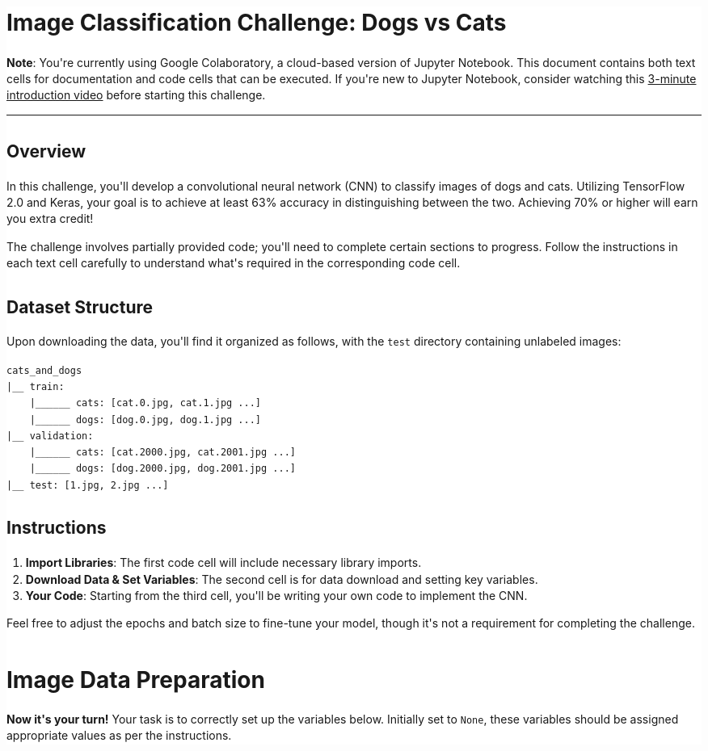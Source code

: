 # Image Classification Challenge: Dogs vs Cats

**Note**: You're currently using Google Colaboratory, a cloud-based version of Jupyter Notebook. This document contains both text cells for documentation and code cells that can be executed. If you're new to Jupyter Notebook, consider watching this [3-minute introduction video](https://www.youtube.com/watch?v=inN8seMm7UI) before starting this challenge.

---

## Overview

In this challenge, you'll develop a convolutional neural network (CNN) to classify images of dogs and cats. Utilizing TensorFlow 2.0 and Keras, your goal is to achieve at least 63% accuracy in distinguishing between the two. Achieving 70% or higher will earn you extra credit!

The challenge involves partially provided code; you'll need to complete certain sections to progress. Follow the instructions in each text cell carefully to understand what's required in the corresponding code cell.

## Dataset Structure

Upon downloading the data, you'll find it organized as follows, with the `test` directory containing unlabeled images:

```
cats_and_dogs
|__ train:
    |______ cats: [cat.0.jpg, cat.1.jpg ...]
    |______ dogs: [dog.0.jpg, dog.1.jpg ...]
|__ validation:
    |______ cats: [cat.2000.jpg, cat.2001.jpg ...]
    |______ dogs: [dog.2000.jpg, dog.2001.jpg ...]
|__ test: [1.jpg, 2.jpg ...]
```


## Instructions

1. **Import Libraries**: The first code cell will include necessary library imports.
2. **Download Data & Set Variables**: The second cell is for data download and setting key variables.
3. **Your Code**: Starting from the third cell, you'll be writing your own code to implement the CNN.

Feel free to adjust the epochs and batch size to fine-tune your model, though it's not a requirement for completing the challenge.

# Image Data Preparation

**Now it's your turn!** Your task is to correctly set up the variables below. Initially set to `None`, these variables should be assigned appropriate values as per the instructions.
